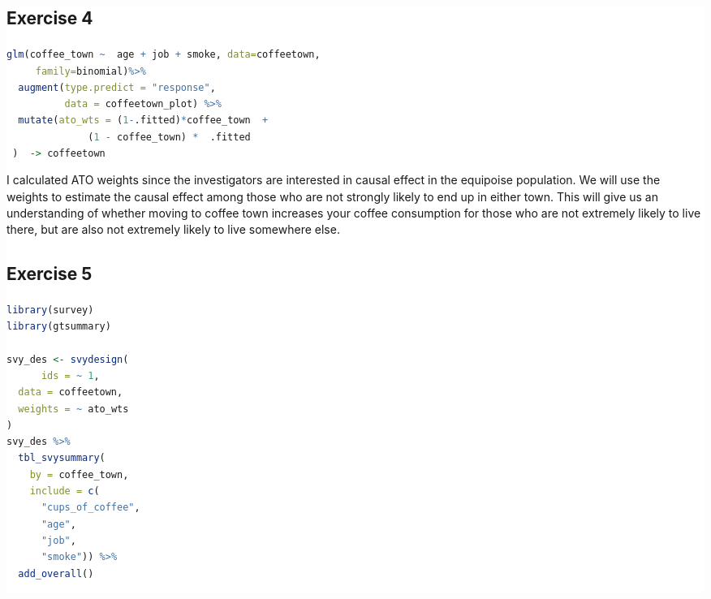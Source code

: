 ## Exercise 4

``` r
glm(coffee_town ~  age + job + smoke, data=coffeetown,
     family=binomial)%>%
  augment(type.predict = "response",
          data = coffeetown_plot) %>%
  mutate(ato_wts = (1-.fitted)*coffee_town  +
              (1 - coffee_town) *  .fitted
 )  -> coffeetown
```

I calculated ATO weights since the investigators are interested in
causal effect in the equipoise population. We will use the weights to
estimate the causal effect among those who are not strongly likely to
end up in either town. This will give us an understanding of whether
moving to coffee town increases your coffee consumption for those who
are not extremely likely to live there, but are also not extremely
likely to live somewhere else.

## Exercise 5

``` r
library(survey)
library(gtsummary)

svy_des <- svydesign(
      ids = ~ 1,
  data = coffeetown,
  weights = ~ ato_wts
)
svy_des %>%
  tbl_svysummary(
    by = coffee_town, 
    include = c(
      "cups_of_coffee", 
      "age", 
      "job",
      "smoke")) %>%
  add_overall()
```

<div id="swxhvijhsx" style="overflow-x:auto;overflow-y:auto;width:auto;height:auto;">
<style>html {
  font-family: -apple-system, BlinkMacSystemFont, 'Segoe UI', Roboto, Oxygen, Ubuntu, Cantarell, 'Helvetica Neue', 'Fira Sans', 'Droid Sans', Arial, sans-serif;
}

#swxhvijhsx .gt_table {
  display: table;
  border-collapse: collapse;
  margin-left: auto;
  margin-right: auto;
  color: #333333;
  font-size: 16px;
  font-weight: normal;
  font-style: normal;
  background-color: #FFFFFF;
  width: auto;
  border-top-style: solid;
  border-top-width: 2px;
  border-top-color: #A8A8A8;
  border-right-style: none;
  border-right-width: 2px;
  border-right-color: #D3D3D3;